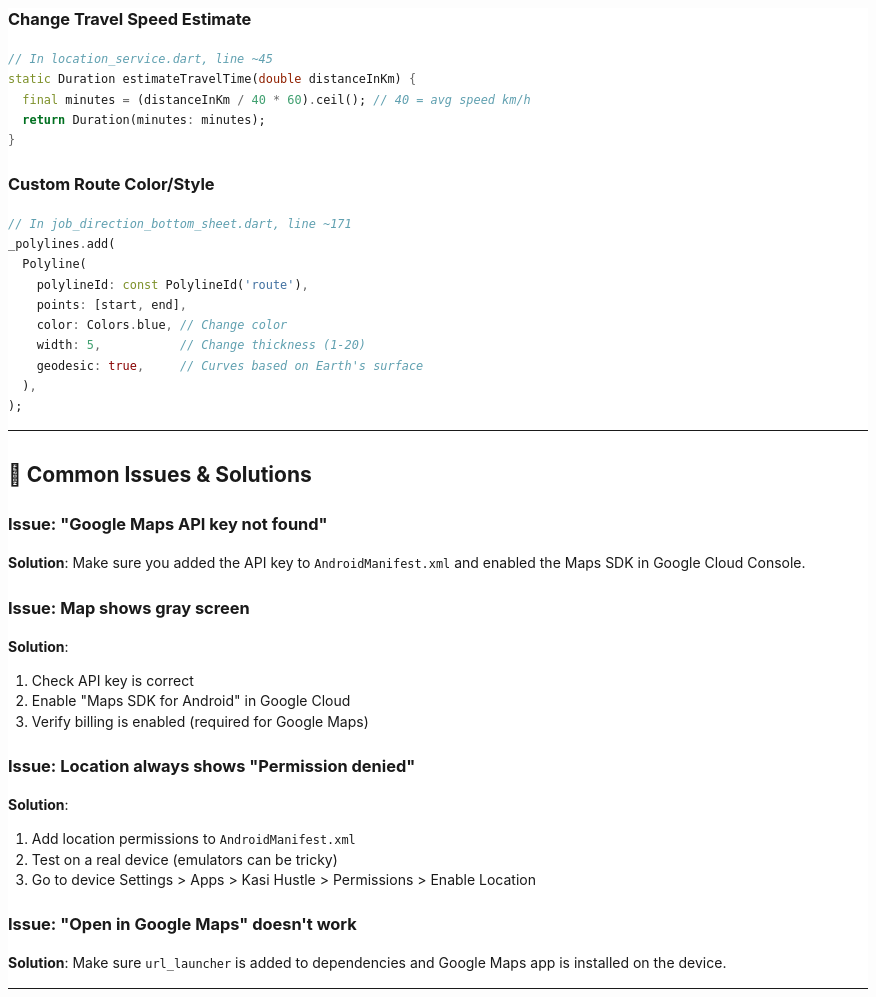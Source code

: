 ### **Change Travel Speed Estimate**

```dart
// In location_service.dart, line ~45
static Duration estimateTravelTime(double distanceInKm) {
  final minutes = (distanceInKm / 40 * 60).ceil(); // 40 = avg speed km/h
  return Duration(minutes: minutes);
}
```

### **Custom Route Color/Style**

```dart
// In job_direction_bottom_sheet.dart, line ~171
_polylines.add(
  Polyline(
    polylineId: const PolylineId('route'),
    points: [start, end],
    color: Colors.blue, // Change color
    width: 5,           // Change thickness (1-20)
    geodesic: true,     // Curves based on Earth's surface
  ),
);
```

---

## 🐛 Common Issues & Solutions

### **Issue: "Google Maps API key not found"**
**Solution**: Make sure you added the API key to `AndroidManifest.xml` and enabled the Maps SDK in Google Cloud Console.

### **Issue: Map shows gray screen**
**Solution**: 
1. Check API key is correct
2. Enable "Maps SDK for Android" in Google Cloud
3. Verify billing is enabled (required for Google Maps)

### **Issue: Location always shows "Permission denied"**
**Solution**: 
1. Add location permissions to `AndroidManifest.xml`
2. Test on a real device (emulators can be tricky)
3. Go to device Settings > Apps > Kasi Hustle > Permissions > Enable Location

### **Issue: "Open in Google Maps" doesn't work**
**Solution**: Make sure `url_launcher` is added to dependencies and Google Maps app is installed on the device.

---
